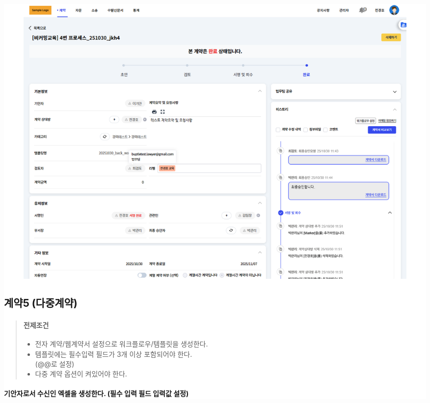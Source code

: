 <figure><img src="../../../.gitbook/assets/image (251).png" alt=""><figcaption></figcaption></figure>

## 계약5 (다중계약)

> #### 전제조건&#x20;
>
> * 전자 계약/웹계약서 설정으로 워크플로우/템플릿을 생성한다.&#x20;
> * 템플릿에는 필수입력 필드가 3개 이상 포함되어야 한다. \
>   (@@로 설정)
> * 다중 계약 옵션이 켜있어야 한다.&#x20;

#### 기안자로서 수신인 엑셀을 생성한다. (필수 입력 필드 입력값 설정)&#x20;
